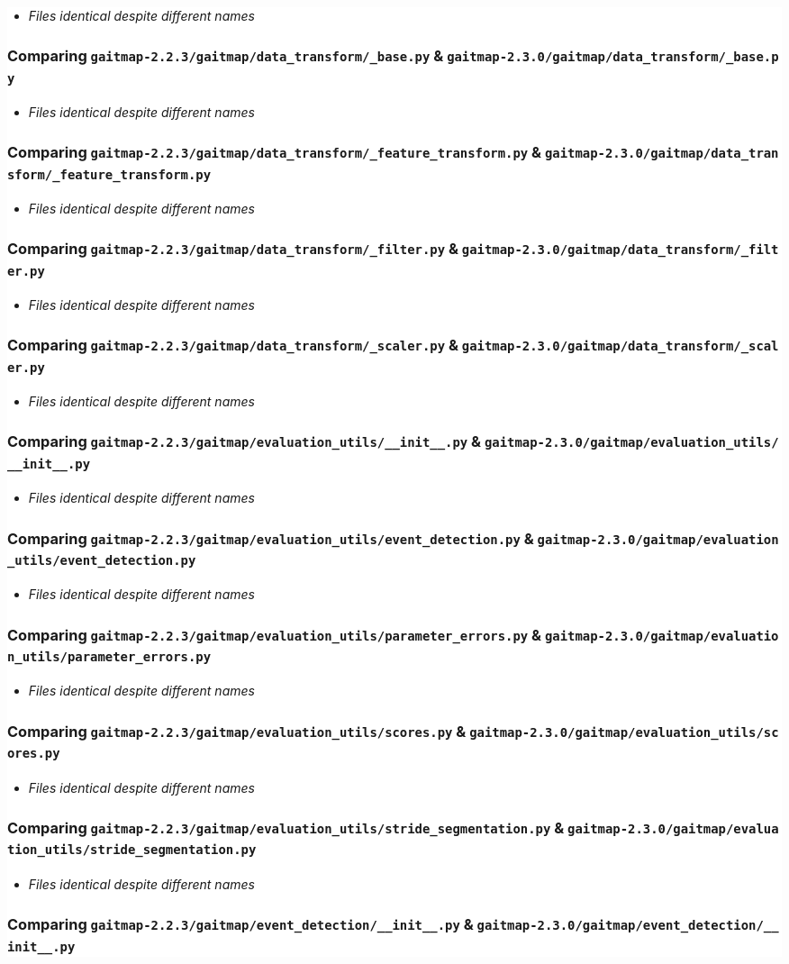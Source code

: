  * *Files identical despite different names*

### Comparing `gaitmap-2.2.3/gaitmap/data_transform/_base.py` & `gaitmap-2.3.0/gaitmap/data_transform/_base.py`

 * *Files identical despite different names*

### Comparing `gaitmap-2.2.3/gaitmap/data_transform/_feature_transform.py` & `gaitmap-2.3.0/gaitmap/data_transform/_feature_transform.py`

 * *Files identical despite different names*

### Comparing `gaitmap-2.2.3/gaitmap/data_transform/_filter.py` & `gaitmap-2.3.0/gaitmap/data_transform/_filter.py`

 * *Files identical despite different names*

### Comparing `gaitmap-2.2.3/gaitmap/data_transform/_scaler.py` & `gaitmap-2.3.0/gaitmap/data_transform/_scaler.py`

 * *Files identical despite different names*

### Comparing `gaitmap-2.2.3/gaitmap/evaluation_utils/__init__.py` & `gaitmap-2.3.0/gaitmap/evaluation_utils/__init__.py`

 * *Files identical despite different names*

### Comparing `gaitmap-2.2.3/gaitmap/evaluation_utils/event_detection.py` & `gaitmap-2.3.0/gaitmap/evaluation_utils/event_detection.py`

 * *Files identical despite different names*

### Comparing `gaitmap-2.2.3/gaitmap/evaluation_utils/parameter_errors.py` & `gaitmap-2.3.0/gaitmap/evaluation_utils/parameter_errors.py`

 * *Files identical despite different names*

### Comparing `gaitmap-2.2.3/gaitmap/evaluation_utils/scores.py` & `gaitmap-2.3.0/gaitmap/evaluation_utils/scores.py`

 * *Files identical despite different names*

### Comparing `gaitmap-2.2.3/gaitmap/evaluation_utils/stride_segmentation.py` & `gaitmap-2.3.0/gaitmap/evaluation_utils/stride_segmentation.py`

 * *Files identical despite different names*

### Comparing `gaitmap-2.2.3/gaitmap/event_detection/__init__.py` & `gaitmap-2.3.0/gaitmap/event_detection/__init__.py`
